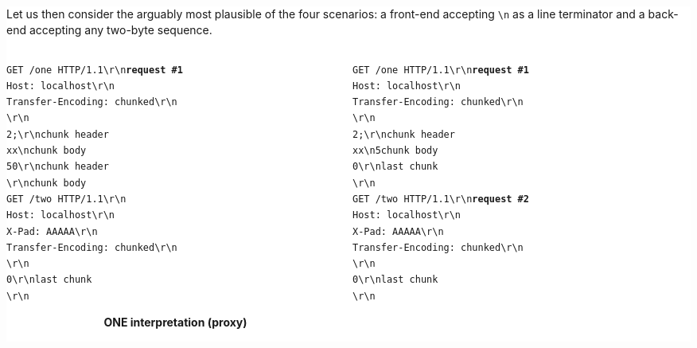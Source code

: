 Let us then consider the arguably most plausible of the four scenarios: a front-end accepting `\n` as a line terminator and a back-end accepting any two-byte sequence. 

<div style="display: flex; gap: 10px;">
<div style="flex: 1;">

<pre><code>GET /one HTTP/1.1<span class="http-line-break">\r\n</span><span class="http-highlight-text-req"><b>request #1</b></span>
Host: localhost<span class="http-line-break">\r\n</span>
Transfer-Encoding: chunked<span class="http-line-break">\r\n</span>
<span class="http-line-break">\r\n</span>
<span class="http-highlight http-highlight-one"><span class="http-highlight-head http-highlight-one-compl">2;<span class="http-line-break">\r\n</span><span class="http-highlight-text">chunk header</span>
</span>xx<span class="http-line-break">\n</span><span class="http-highlight-text">chunk body</span>
</span><span class="http-highlight http-highlight-two"><span class="http-highlight-head http-highlight-two-compl">50<span class="http-line-break">\r\n</span><span class="http-highlight-text">chunk header</span>
</span><span class="http-line-break">\r\n</span><span class="http-highlight-text">chunk body</span>
GET /two HTTP/1.1<span class="http-line-break">\r\n</span>
Host: localhost<span class="http-line-break">\r\n</span>
X-Pad: AAAAA<span class="http-line-break">\r\n</span>
Transfer-Encoding: chunked<span class="http-line-break">\r\n</span>
<span class="http-line-break">\r\n</span>
</span><span class="http-highlight http-highlight-three"><span class="http-highlight-head http-highlight-three-compl">0<span class="http-line-break">\r\n</span><span class="http-highlight-text">last chunk</span>
</span><span class="http-line-break">\r\n</span><span class="http-highlight-text"></span>
</span></code></pre>

<p style="text-align: center; font-weight: bold;">ONE interpretation (proxy)</p>
</div>

<div style="flex: 1;">

<pre><code>GET /one HTTP/1.1<span class="http-line-break">\r\n</span><span class="http-highlight-text-req"><b>request #1</b></span>
Host: localhost<span class="http-line-break">\r\n</span>
Transfer-Encoding: chunked<span class="http-line-break">\r\n</span>
<span class="http-line-break">\r\n</span>
<span class="http-highlight http-highlight-one"><span class="http-highlight-head http-highlight-one-compl">2;<span class="http-line-break">\r\n</span><span class="http-highlight-text">chunk header</span>
</span>xx<span class="http-line-break">\n</span>5<span class="http-highlight-text">chunk body</span>
</span><span class="http-highlight http-highlight-two"><span class="http-highlight-head http-highlight-two-compl">0<span class="http-line-break">\r\n</span><span class="http-highlight-text">last chunk</span>
</span><span class="http-line-break">\r\n</span><span class="http-highlight-text"></span>
</span>GET /two HTTP/1.1<span class="http-line-break">\r\n</span><span class="http-highlight-text-req"><b>request #2</b></span>
Host: localhost<span class="http-line-break">\r\n</span>
X-Pad: AAAAA<span class="http-line-break">\r\n</span>
Transfer-Encoding: chunked<span class="http-line-break">\r\n</span>
<span class="http-line-break">\r\n</span>
<span class="http-highlight http-highlight-one"><span class="http-highlight-head http-highlight-one-compl">0<span class="http-line-break">\r\n</span><span class="http-highlight-text">last chunk</span>
</span><span class="http-line-break">\r\n</span><span class="http-highlight-text"></span>
</span></code></pre>
